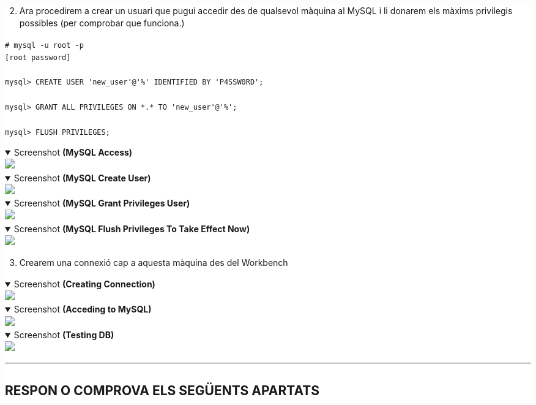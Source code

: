 2. Ara procedirem a crear un usuari que pugui accedir des de qualsevol màquina al MySQL i li donarem els màxims privilegis possibles (per comprobar que funciona.)
```
# mysql -u root -p
[root password]

mysql> CREATE USER 'new_user'@'%' IDENTIFIED BY 'P4SSW0RD';

mysql> GRANT ALL PRIVILEGES ON *.* TO 'new_user'@'%';

mysql> FLUSH PRIVILEGES;
```
<details open>
<summary>Screenshot <b>(MySQL Access)</b></summary>
<img src="captures/acced_to_mysql.png">
</details>

<details open>
<summary>Screenshot <b>(MySQL Create User)</b></summary>
<img src="captures/create_user.png">
</details>

<details open>
<summary>Screenshot <b>(MySQL Grant Privileges User)</b></summary>
<img src="captures/user_privileges.png">
</details>

<details open>
<summary>Screenshot <b>(MySQL Flush Privileges To Take Effect Now)</b></summary>
<img src="captures/flush_privileges.png">
</details>

3. Crearem una connexió cap a aquesta màquina des del Workbench
<details open>
<summary>Screenshot <b>(Creating Connection)</b></summary>
<img src="captures/connection_wb.png">
</details>
<details open>
<summary>Screenshot <b>(Acceding to MySQL)</b></summary>
<img src="captures/connection_wb2.png">
</details>
<details open>
<summary>Screenshot <b>(Testing DB)</b></summary>
<img src="captures/create_db_test.png">
</details>
<hr>

## RESPON O COMPROVA ELS SEGÜENTS APARTATS
